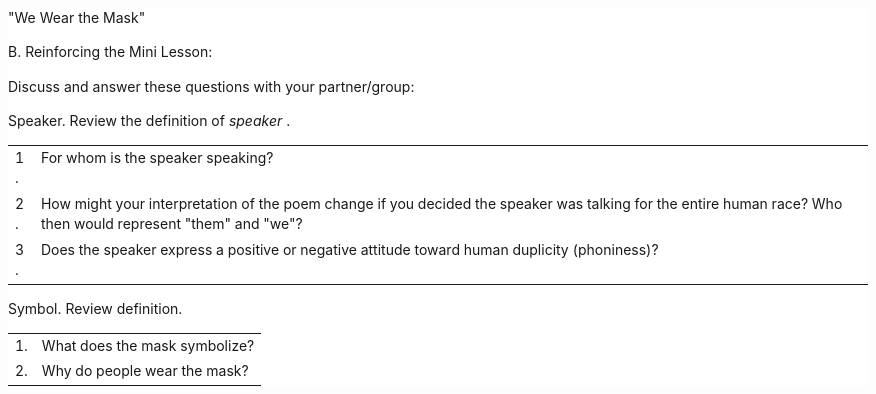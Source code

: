 </p>
<p>
"We Wear the Mask"
</p>
<p>
B. Reinforcing the Mini Lesson:
</p>
<p>
Discuss and answer these questions with your partner/group:
</p>
<p>
Speaker. Review the definition of
<i>
speaker
</i>
.
</p>
<table border="0">
<tr>
<td>
1.
</td>
<td>
For whom is the speaker speaking?
</td>
</tr>
<tr>
<td>
2.
</td>
<td>
How might your interpretation of the poem change if you decided the speaker was talking for the entire human race? Who then would represent "them" and "we"?
</td>
</tr>
<tr>
<td>
3.
</td>
<td>
Does the speaker express a positive or negative attitude toward human duplicity (phoniness)?
</td>
</tr>
</table>
<p>
Symbol. Review definition.
</p>
<table border="0">
<tr>
<td>
1.
</td>
<td>
What does the mask symbolize?
</td>
</tr>
<tr>
<td>
2.
</td>
<td>
Why do people wear the mask?
</td>
</tr>